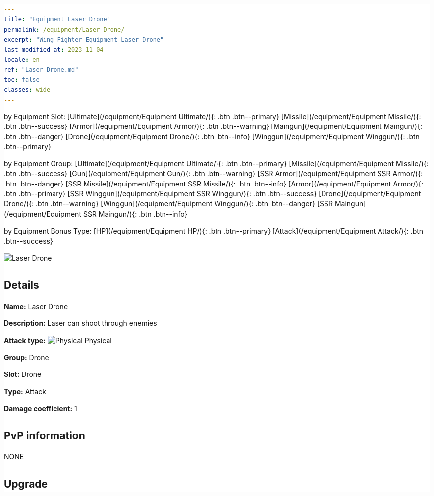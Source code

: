 ```yaml
---
title: "Equipment Laser Drone"
permalink: /equipment/Laser Drone/
excerpt: "Wing Fighter Equipment Laser Drone"
last_modified_at: 2023-11-04
locale: en
ref: "Laser Drone.md"
toc: false
classes: wide
---
```




  by Equipment Slot:  [Ultimate](/equipment/Equipment Ultimate/){: .btn .btn--primary}   [Missile](/equipment/Equipment Missile/){: .btn .btn--success}   [Armor](/equipment/Equipment Armor/){: .btn .btn--warning}   [Maingun](/equipment/Equipment Maingun/){: .btn .btn--danger}   [Drone](/equipment/Equipment Drone/){: .btn .btn--info}   [Winggun](/equipment/Equipment Winggun/){: .btn .btn--primary} 

  by Equipment Group:  [Ultimate](/equipment/Equipment Ultimate/){: .btn .btn--primary}   [Missile](/equipment/Equipment Missile/){: .btn .btn--success}   [Gun](/equipment/Equipment Gun/){: .btn .btn--warning}   [SSR Armor](/equipment/Equipment SSR Armor/){: .btn .btn--danger}   [SSR Missile](/equipment/Equipment SSR Missile/){: .btn .btn--info}   [Armor](/equipment/Equipment Armor/){: .btn .btn--primary}   [SSR Winggun](/equipment/Equipment SSR Winggun/){: .btn .btn--success}   [Drone](/equipment/Equipment Drone/){: .btn .btn--warning}   [Winggun](/equipment/Equipment Winggun/){: .btn .btn--danger}   [SSR Maingun](/equipment/Equipment SSR Maingun/){: .btn .btn--info} 

  by Equipment Bonus Type:  [HP](/equipment/Equipment HP/){: .btn .btn--primary}   [Attack](/equipment/Equipment Attack/){: .btn .btn--success} 

 ![Laser Drone](/images/equipment/wurenji3.png)

## Details

 **Name:** Laser Drone 

 **Description:** Laser can shoot through enemies 

 **Attack type:** ![Physical](/images/common_sx_icon9.png) Physical 

 **Group:** Drone 

 **Slot:** Drone 

 **Type:** Attack 

 **Damage coefficient:** 1 

## PvP information


 NONE



## Upgrade
